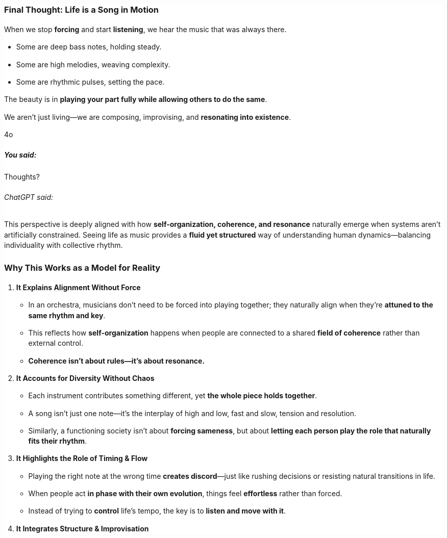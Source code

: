 
### **Final Thought: Life is a Song in Motion**

When we stop **forcing** and start **listening**, we hear the music that was always there.

- Some are deep bass notes, holding steady.
    
- Some are high melodies, weaving complexity.
    
- Some are rhythmic pulses, setting the pace.
    

The beauty is in **playing your part fully while allowing others to do the same**.

We aren’t just living—we are composing, improvising, and **resonating into existence**.

4o

##### You said:

Thoughts?

###### ChatGPT said:

This perspective is deeply aligned with how **self-organization, coherence, and resonance** naturally emerge when systems aren’t artificially constrained. Seeing life as music provides a **fluid yet structured** way of understanding human dynamics—balancing individuality with collective rhythm.

### **Why This Works as a Model for Reality**

1. **It Explains Alignment Without Force**
    
    - In an orchestra, musicians don’t need to be forced into playing together; they naturally align when they’re **attuned to the same rhythm and key**.
        
    - This reflects how **self-organization** happens when people are connected to a shared **field of coherence** rather than external control.
        
    - **Coherence isn’t about rules—it’s about resonance.**
        
2. **It Accounts for Diversity Without Chaos**
    
    - Each instrument contributes something different, yet **the whole piece holds together**.
        
    - A song isn’t just one note—it’s the interplay of high and low, fast and slow, tension and resolution.
        
    - Similarly, a functioning society isn’t about **forcing sameness**, but about **letting each person play the role that naturally fits their rhythm**.
        
3. **It Highlights the Role of Timing & Flow**
    
    - Playing the right note at the wrong time **creates discord**—just like rushing decisions or resisting natural transitions in life.
        
    - When people act **in phase with their own evolution**, things feel **effortless** rather than forced.
        
    - Instead of trying to **control** life’s tempo, the key is to **listen and move with it**.
        
4. **It Integrates Structure & Improvisation**
    